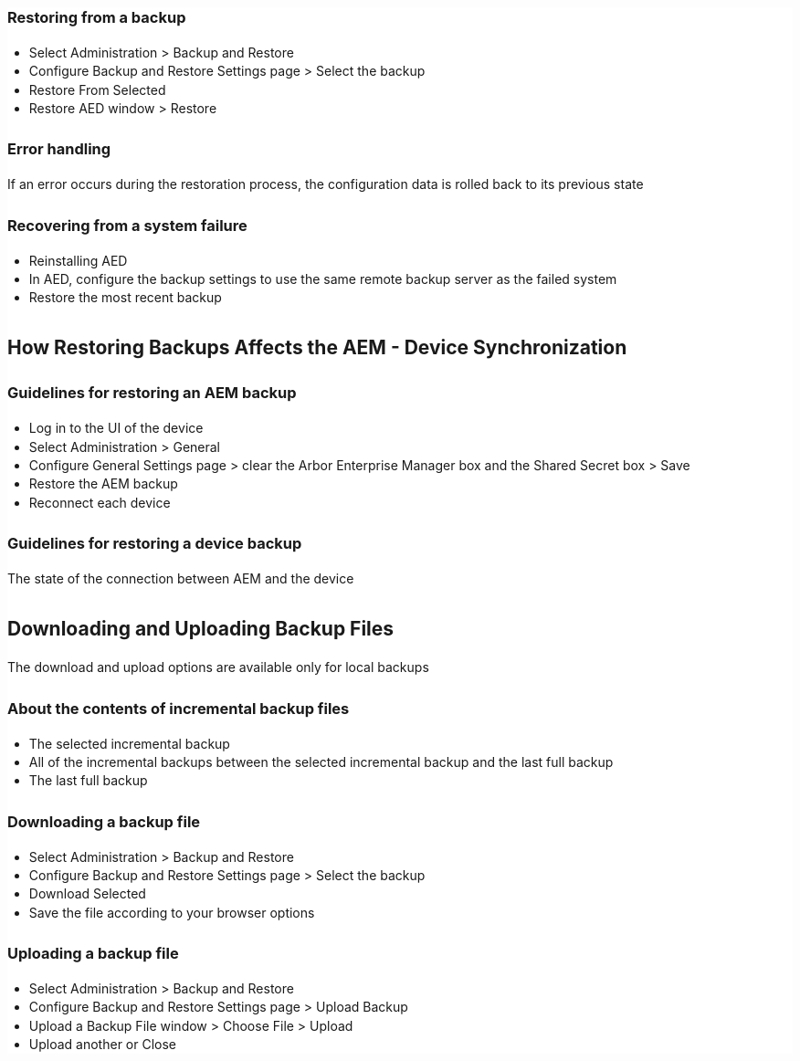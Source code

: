 ### Restoring from a backup

- Select Administration > Backup and Restore
- Configure Backup and Restore Settings page > Select the backup
- Restore From Selected
- Restore AED window > Restore

### Error handling

If an error occurs during the restoration process, the configuration data is rolled back to its previous state

### Recovering from a system failure

- Reinstalling AED
- In AED, configure the backup settings to use the same remote backup server as the
failed system
- Restore the most recent backup

## How Restoring Backups Affects the AEM - Device Synchronization

### Guidelines for restoring an AEM backup

- Log in to the UI of the device
- Select Administration > General
- Configure General Settings page > clear the Arbor Enterprise Manager box and the Shared Secret box > Save
- Restore the AEM backup
- Reconnect each device

### Guidelines for restoring a device backup

The state of the connection between AEM and the device

## Downloading and Uploading Backup Files

The download and upload options are available only for local backups

### About the contents of incremental backup files

- The selected incremental backup
- All of the incremental backups between the selected incremental backup and the last full backup
- The last full backup

### Downloading a backup file

- Select Administration > Backup and Restore
- Configure Backup and Restore Settings page > Select the backup
- Download Selected
- Save the file according to your browser options

### Uploading a backup file

- Select Administration > Backup and Restore
- Configure Backup and Restore Settings page > Upload Backup
- Upload a Backup File window > Choose File > Upload
- Upload another or Close